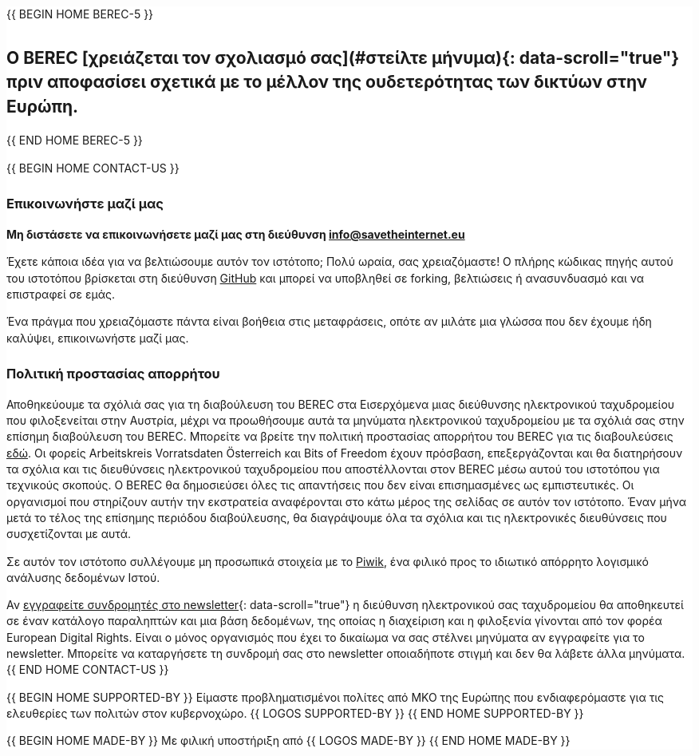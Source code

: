 {{ BEGIN HOME BEREC-5 }}
## Ο ΒEREC [χρειάζεται τον σχολιασμό σας](#στείλτε μήνυμα){: data-scroll="true"} πριν αποφασίσει σχετικά με το μέλλον της ουδετερότητας των δικτύων στην Ευρώπη.
{{ END HOME BEREC-5 }}

{{ BEGIN HOME CONTACT-US }}
### Επικοινωνήστε μαζί μας

__Μη διστάσετε να επικοινωνήσετε μαζί μας στη διεύθυνση [info@savetheinternet.eu](mailto:info@savetheinternet.eu)__

Έχετε κάποια ιδέα για να βελτιώσουμε αυτόν τον ιστότοπο; Πολύ ωραία, σας χρειαζόμαστε! Ο πλήρης κώδικας πηγής αυτού του ιστοτόπου βρίσκεται στη διεύθυνση [GitHub](https://github.com/Netzfreiheit/STI-UI) και μπορεί να υποβληθεί σε forking, βελτιώσεις ή ανασυνδυασμό και να επιστραφεί σε εμάς.

Ένα πράγμα που χρειαζόμαστε πάντα είναι βοήθεια στις μεταφράσεις, οπότε αν μιλάτε μια γλώσσα που δεν έχουμε ήδη καλύψει, επικοινωνήστε μαζί μας.

### Πολιτική προστασίας απορρήτου

Αποθηκεύουμε τα σχόλιά σας για τη διαβούλευση του BEREC στα Εισερχόμενα μιας διεύθυνσης ηλεκτρονικού ταχυδρομείου που φιλοξενείται στην Αυστρία, μέχρι να προωθήσουμε αυτά τα μηνύματα ηλεκτρονικού ταχυδρομείου με τα σχόλιά σας στην επίσημη διαβούλευση του BEREC. Μπορείτε να βρείτε την πολιτική προστασίας απορρήτου του BEREC για τις διαβουλεύσεις [εδώ](http://berec.europa.eu/eng/document_register/subject_matter/berec_office/download/0/4615-privacy-statement-berec-office-policy-do_0.pdf). Οι φορείς Arbeitskreis Vorratsdaten Österreich και Bits of Freedom έχουν πρόσβαση, επεξεργάζονται και θα διατηρήσουν τα σχόλια και τις διευθύνσεις ηλεκτρονικού ταχυδρομείου που αποστέλλονται στον BEREC μέσω αυτού του ιστοτόπου για τεχνικούς σκοπούς. Ο BEREC θα δημοσιεύσει όλες τις απαντήσεις που δεν είναι επισημασμένες ως εμπιστευτικές. Οι οργανισμοί που στηρίζουν αυτήν την εκστρατεία αναφέρονται στο κάτω μέρος της σελίδας σε αυτόν τον ιστότοπο. Έναν μήνα μετά το τέλος της επίσημης περιόδου διαβούλευσης, θα διαγράψουμε όλα τα σχόλια και τις ηλεκτρονικές διευθύνσεις που συσχετίζονται με αυτά.

Σε αυτόν τον ιστότοπο  συλλέγουμε μη προσωπικά στοιχεία με το [Piwik](https://piwik.org/), ένα φιλικό προς το ιδιωτικό απόρρητο λογισμικό ανάλυσης δεδομένων Ιστού.

Αν [εγγραφείτε συνδρομητές στο newsletter](#subscribe-to-newsletter){: data-scroll="true"} η διεύθυνση ηλεκτρονικού σας ταχυδρομείου θα αποθηκευτεί σε έναν κατάλογο παραληπτών και μια βάση δεδομένων, της οποίας η διαχείριση και η φιλοξενία γίνονται από τον φορέα European Digital Rights. Είναι ο μόνος οργανισμός που έχει το δικαίωμα να σας στέλνει μηνύματα αν εγγραφείτε για το newsletter. Μπορείτε να καταργήσετε τη συνδρομή σας στο newsletter οποιαδήποτε στιγμή και δεν θα λάβετε άλλα μηνύματα.
 {{ END HOME CONTACT-US }}

{{ BEGIN HOME SUPPORTED-BY }}
Είμαστε προβληματισμένοι πολίτες από ΜΚΟ της Ευρώπης που ενδιαφερόμαστε για τις ελευθερίες των πολιτών στον κυβερνοχώρο.
{{ LOGOS SUPPORTED-BY }}
{{ END HOME SUPPORTED-BY }}

{{ BEGIN HOME MADE-BY }}
Με φιλική υποστήριξη από
{{ LOGOS MADE-BY }}
{{ END HOME MADE-BY }}

